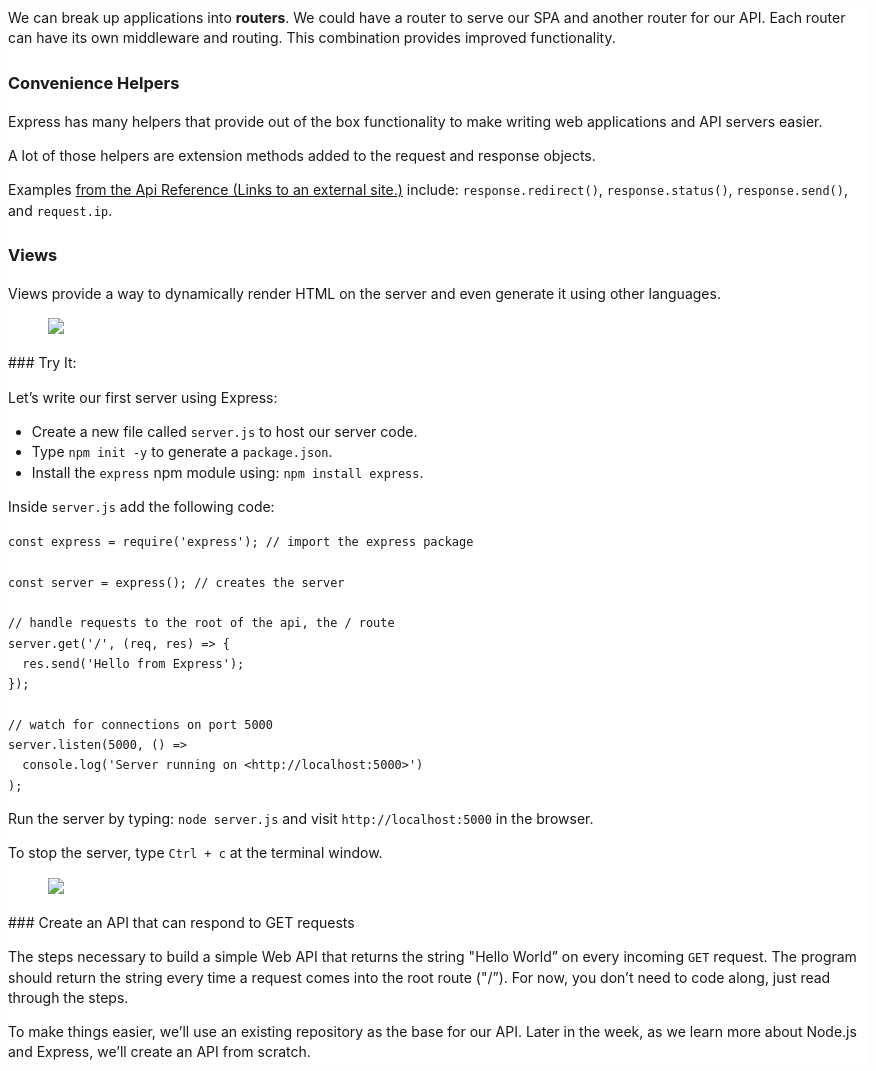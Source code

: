 We can break up applications into **routers**. We could have a router to serve our SPA and another router for our API. Each router can have its own middleware and routing. This combination provides improved functionality.

### Convenience Helpers

Express has many helpers that provide out of the box functionality to make writing web applications and API servers easier.

A lot of those helpers are extension methods added to the request and response objects.

Examples <a href="https://expressjs.com/en/4x/api.html" class="markup--anchor markup--p-anchor">from the Api Reference (Links to an external site.)</a> include: `response.redirect()`, `response.status()`, `response.send()`, and `request.ip`.

### Views

Views provide a way to dynamically render HTML on the server and even generate it using other languages.

<figure><img src="https://cdn-images-1.medium.com/max/1200/1*nGyJHK1Q_sSB6fjbBbF3xA.png" class="graf-image" /></figure>### Try It:

Let’s write our first server using Express:

-   <span id="1a5f">Create a new file called `server.js` to host our server code.</span>
-   <span id="2d2f">Type `npm init -y` to generate a `package.json`.</span>
-   <span id="8b3a">Install the `express` npm module using: `npm install express`.</span>

Inside `server.js` add the following code:

    const express = require('express'); // import the express package

    const server = express(); // creates the server

    // handle requests to the root of the api, the / route
    server.get('/', (req, res) => {
      res.send('Hello from Express');
    });

    // watch for connections on port 5000
    server.listen(5000, () =>
      console.log('Server running on <http://localhost:5000>')
    );

Run the server by typing: `node server.js` and visit `http://localhost:5000` in the browser.

To stop the server, type `Ctrl + c` at the terminal window.

<figure><img src="https://cdn-images-1.medium.com/max/1200/1*nGyJHK1Q_sSB6fjbBbF3xA.png" class="graf-image" /></figure>### Create an API that can respond to GET requests

The steps necessary to build a simple Web API that returns the string "Hello World” on every incoming `GET` request. The program should return the string every time a request comes into the root route ("/”). For now, you don’t need to code along, just read through the steps.

To make things easier, we’ll use an existing repository as the base for our API. Later in the week, as we learn more about Node.js and Express, we’ll create an API from scratch.
